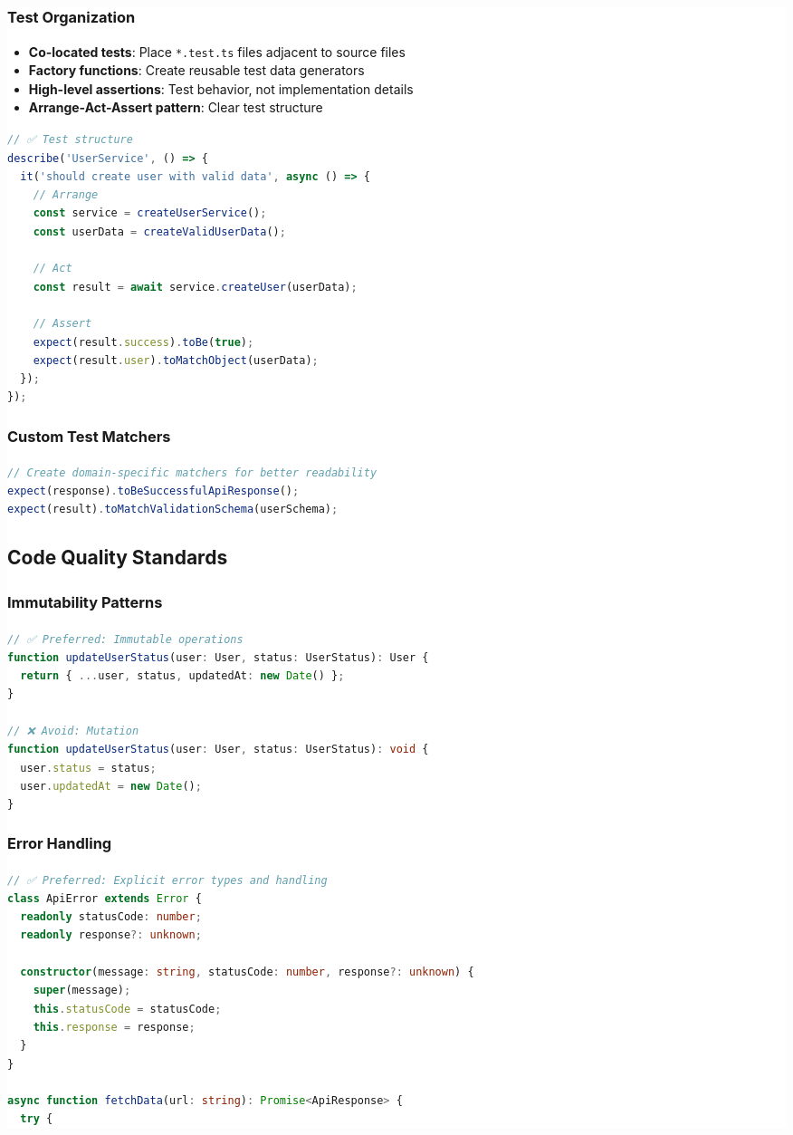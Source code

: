 ### **Test Organization**
- **Co-located tests**: Place `*.test.ts` files adjacent to source files
- **Factory functions**: Create reusable test data generators
- **High-level assertions**: Test behavior, not implementation details
- **Arrange-Act-Assert pattern**: Clear test structure

```typescript
// ✅ Test structure
describe('UserService', () => {
  it('should create user with valid data', async () => {
    // Arrange
    const service = createUserService();
    const userData = createValidUserData();
    
    // Act
    const result = await service.createUser(userData);
    
    // Assert
    expect(result.success).toBe(true);
    expect(result.user).toMatchObject(userData);
  });
});
```

### **Custom Test Matchers**
```typescript
// Create domain-specific matchers for better readability
expect(response).toBeSuccessfulApiResponse();
expect(result).toMatchValidationSchema(userSchema);
```

## Code Quality Standards

### **Immutability Patterns**
```typescript
// ✅ Preferred: Immutable operations
function updateUserStatus(user: User, status: UserStatus): User {
  return { ...user, status, updatedAt: new Date() };
}

// ❌ Avoid: Mutation
function updateUserStatus(user: User, status: UserStatus): void {
  user.status = status;
  user.updatedAt = new Date();
}
```

### **Error Handling**
```typescript
// ✅ Preferred: Explicit error types and handling
class ApiError extends Error {
  readonly statusCode: number;
  readonly response?: unknown;
  
  constructor(message: string, statusCode: number, response?: unknown) {
    super(message);
    this.statusCode = statusCode;
    this.response = response;
  }
}

async function fetchData(url: string): Promise<ApiResponse> {
  try {
```